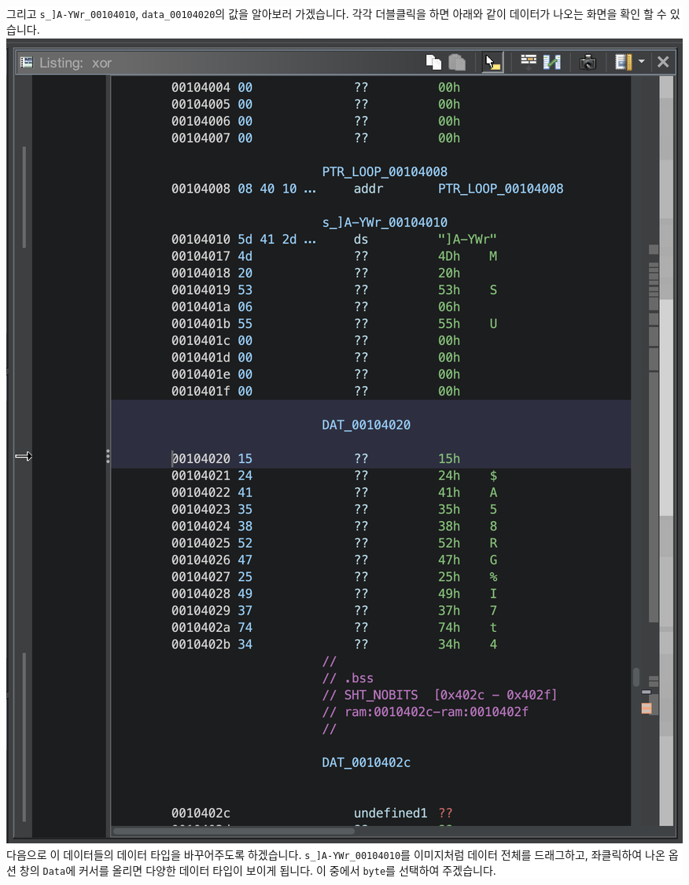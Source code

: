 
그리고 `s_]A-YWr_00104010`, `data_00104020`의 값을 알아보러 가겠습니다. 각각 더블클릭을 하면 아래와 같이 데이터가 나오는 화면을 확인 할 수 있습니다.
![](/assets/img/Ghidra-tutorial-for-reversing-beginners/xor_data.png)
다음으로 이 데이터들의 데이터 타입을 바꾸어주도록 하겠습니다. `s_]A-YWr_00104010`를 이미지처럼 데이터 전체를 드래그하고, 좌클릭하여 나온 옵션 창의 `Data`에 커서를 올리면 다양한 데이터 타입이 보이게 됩니다. 이 중에서 `byte`를 선택하여 주겠습니다.